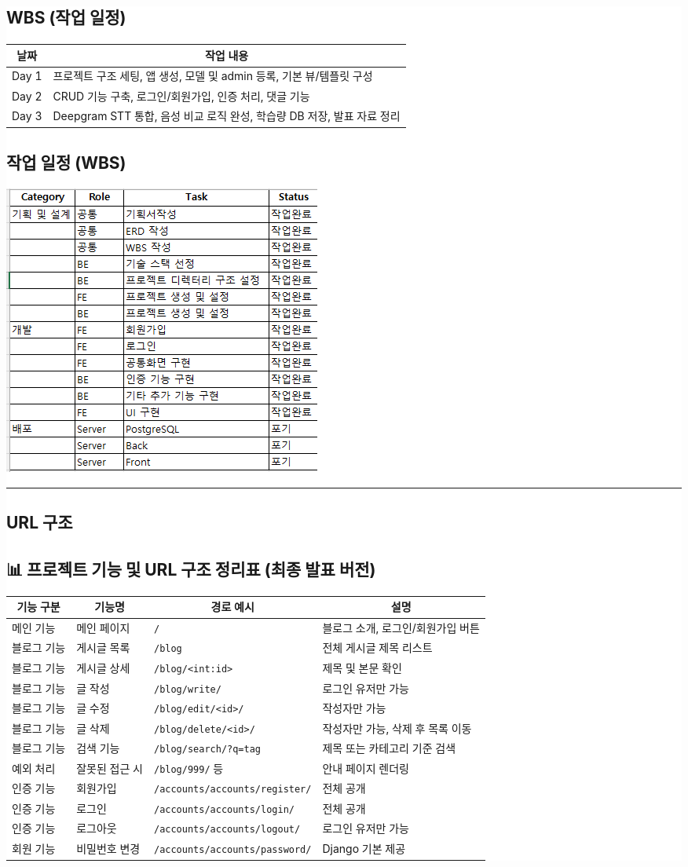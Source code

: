 
## WBS (작업 일정)

| 날짜   | 작업 내용 |
|--------|-----------|
| Day 1 | 프로젝트 구조 세팅, 앱 생성, 모델 및 admin 등록, 기본 뷰/템플릿 구성 |
| Day 2 | CRUD 기능 구축, 로그인/회원가입, 인증 처리, 댓글 기능 |
| Day 3 | Deepgram STT 통합, 음성 비교 로직 완성, 학습량 DB 저장, 발표 자료 정리 |


## 작업 일정 (WBS)
![작업 일정(WBS)](./wbs.png)

---

## URL 구조

## 📊 프로젝트 기능 및 URL 구조 정리표 (최종 발표 버전)

| 기능 구분         | 기능명              | 경로 예시                                          | 설명 |
|------------------|-------------------|--------------------------------------------------|------|
| 메인 기능        | 메인 페이지         | `/`                                               | 블로그 소개, 로그인/회원가입 버튼 |
| 블로그 기능      | 게시글 목록         | `/blog`                                           | 전체 게시글 제목 리스트 |
| 블로그 기능      | 게시글 상세         | `/blog/<int:id>`                                  | 제목 및 본문 확인 |
| 블로그 기능      | 글 작성             | `/blog/write/`                                    | 로그인 유저만 가능 |
| 블로그 기능      | 글 수정             | `/blog/edit/<id>/`                                | 작성자만 가능 |
| 블로그 기능      | 글 삭제             | `/blog/delete/<id>/`                              | 작성자만 가능, 삭제 후 목록 이동 |
| 블로그 기능      | 검색 기능           | `/blog/search/?q=tag`                             | 제목 또는 카테고리 기준 검색 |
| 예외 처리        | 잘못된 접근 시       | `/blog/999/` 등                                    | 안내 페이지 렌더링 |
| 인증 기능        | 회원가입            | `/accounts/accounts/register/`                    | 전체 공개 |
| 인증 기능        | 로그인              | `/accounts/accounts/login/`                       | 전체 공개 |
| 인증 기능        | 로그아웃            | `/accounts/accounts/logout/`                      | 로그인 유저만 가능 |
| 회원 기능        | 비밀번호 변경        | `/accounts/accounts/password/`                    | Django 기본 제공 |